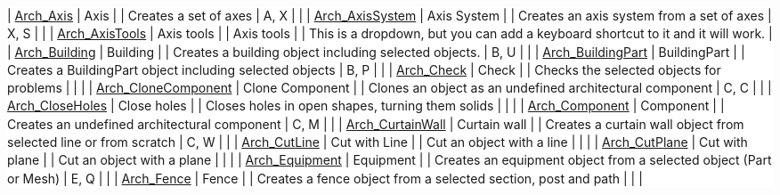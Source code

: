 | [Arch_Axis](/Arch_Axis "Arch Axis")                                                                                                                      | Axis                       |      | Creates a set of axes                                                                                                               | A, X       |                                                                                 |
| [Arch_AxisSystem](/Arch_AxisSystem "Arch AxisSystem")                                                                                                    | Axis System                |      | Creates an axis system from a set of axes                                                                                           | X, S       |                                                                                 |
| [Arch_AxisTools](/index.php?title=Arch_AxisTools&action=edit&redlink=1 "Arch AxisTools (page does not exist)")                                           | Axis tools                 |      | Axis tools                                                                                                                          |            | This is a dropdown, but you can add a keyboard shortcut to it and it will work. |
| [Arch_Building](/Arch_Building "Arch Building")                                                                                                          | Building                   |      | Creates a building object including selected objects.                                                                               | B, U       |                                                                                 |
| [Arch_BuildingPart](/Arch_BuildingPart "Arch BuildingPart")                                                                                              | BuildingPart               |      | Creates a BuildingPart object including selected objects                                                                            | B, P       |                                                                                 |
| [Arch_Check](/Arch_Check "Arch Check")                                                                                                                   | Check                      |      | Checks the selected objects for problems                                                                                            |            |                                                                                 |
| [Arch_CloneComponent](/Arch_CloneComponent "Arch CloneComponent")                                                                                        | Clone Component            |      | Clones an object as an undefined architectural component                                                                            | C, C       |                                                                                 |
| [Arch_CloseHoles](/Arch_CloseHoles "Arch CloseHoles")                                                                                                    | Close holes                |      | Closes holes in open shapes, turning them solids                                                                                    |            |                                                                                 |
| [Arch_Component](/Arch_Component "Arch Component")                                                                                                       | Component                  |      | Creates an undefined architectural component                                                                                        | C, M       |                                                                                 |
| [Arch_CurtainWall](/Arch_CurtainWall "Arch CurtainWall")                                                                                                 | Curtain wall               |      | Creates a curtain wall object from selected line or from scratch                                                                    | C, W       |                                                                                 |
| [Arch_CutLine](/Arch_CutLine "Arch CutLine")                                                                                                             | Cut with Line              |      | Cut an object with a line                                                                                                           |            |                                                                                 |
| [Arch_CutPlane](/Arch_CutPlane "Arch CutPlane")                                                                                                          | Cut with plane             |      | Cut an object with a plane                                                                                                          |            |                                                                                 |
| [Arch_Equipment](/Arch_Equipment "Arch Equipment")                                                                                                       | Equipment                  |      | Creates an equipment object from a selected object (Part or Mesh)                                                                   | E, Q       |                                                                                 |
| [Arch_Fence](/Arch_Fence "Arch Fence")                                                                                                                   | Fence                      |      | Creates a fence object from a selected section, post and path                                                                       |            |                                                                                 |